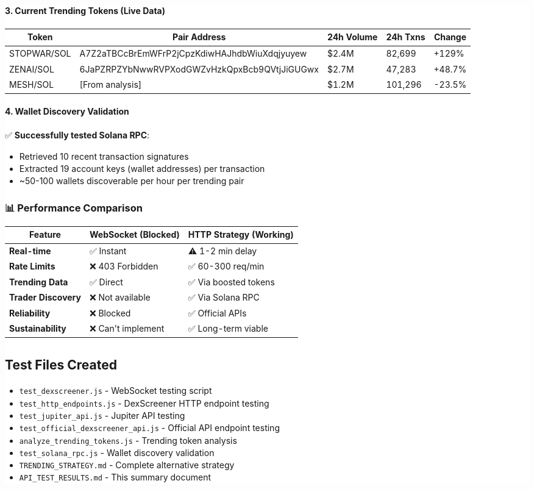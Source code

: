 #### 3. Current Trending Tokens (Live Data)
| Token | Pair Address | 24h Volume | 24h Txns | Change |
|-------|-------------|------------|----------|---------|
| STOPWAR/SOL | A7Z2aTBCcBrEmWFrP2jCpzKdiwHAJhdbWiuXdqjyuyew | $2.4M | 82,699 | +129% |
| ZENAI/SOL | 6JaPZRPZYbNwwRVPXodGWZvHzkQpxBcb9QVtjJiGUGwx | $2.7M | 47,283 | +48.7% |
| MESH/SOL | [From analysis] | $1.2M | 101,296 | -23.5% |

#### 4. Wallet Discovery Validation
✅ **Successfully tested Solana RPC**:
- Retrieved 10 recent transaction signatures
- Extracted 19 account keys (wallet addresses) per transaction  
- ~50-100 wallets discoverable per hour per trending pair

### 📊 Performance Comparison

| Feature | WebSocket (Blocked) | HTTP Strategy (Working) |
|---------|-------------------|------------------------|
| **Real-time** | ✅ Instant | ⚠️ 1-2 min delay |
| **Rate Limits** | ❌ 403 Forbidden | ✅ 60-300 req/min |
| **Trending Data** | ✅ Direct | ✅ Via boosted tokens |
| **Trader Discovery** | ❌ Not available | ✅ Via Solana RPC |
| **Reliability** | ❌ Blocked | ✅ Official APIs |
| **Sustainability** | ❌ Can't implement | ✅ Long-term viable |

## Test Files Created

- `test_dexscreener.js` - WebSocket testing script
- `test_http_endpoints.js` - DexScreener HTTP endpoint testing  
- `test_jupiter_api.js` - Jupiter API testing
- `test_official_dexscreener_api.js` - Official API endpoint testing
- `analyze_trending_tokens.js` - Trending token analysis
- `test_solana_rpc.js` - Wallet discovery validation
- `TRENDING_STRATEGY.md` - Complete alternative strategy
- `API_TEST_RESULTS.md` - This summary document